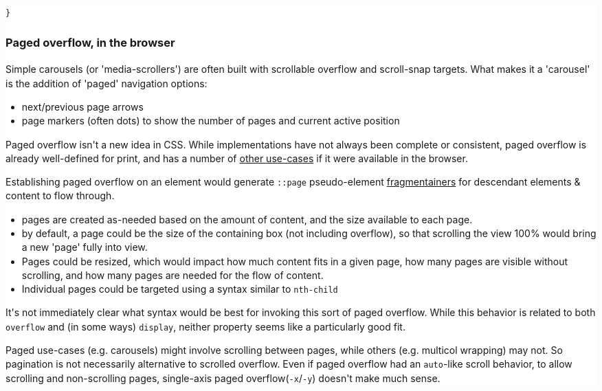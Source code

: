 ```css
}
```

### Paged overflow, in the browser

Simple carousels (or 'media-scrollers')
are often built with scrollable overflow
and scroll-snap targets.
What makes it a 'carousel' is the addition
of 'paged' navigation options:

- next/previous page arrows
- page markers (often dots)
  to show the number of pages
  and current active position

Paged overflow isn't a new idea in CSS.
While implementations have not always been
complete or consistent,
paged overflow is already well-defined for print,
and has a number of
[other use-cases](https://rachelandrew.co.uk/archives/2020/04/07/making-things-better/)
if it were available in the browser.

Establishing paged overflow on an element
would generate `::page` pseudo-element
[fragmentainers](https://developer.mozilla.org/en-US/docs/Glossary/Fragmentainer)
for descendant elements & content to flow through.

- pages are created as-needed
  based on the amount of content,
  and the size available to each page.
- by default, a page could be the size
  of the containing box (not including overflow),
  so that scrolling the view 100%
  would bring a new 'page' fully into view.
- Pages could be resized,
  which would impact how much content
  fits in a given page,
  how many pages are visible without scrolling,
  and how many pages are needed
  for the flow of content.
- Individual pages could be targeted
  using a syntax similar to `nth-child`

It's not immediately clear
what syntax would be best
for invoking this sort of paged overflow.
While this behavior is related to both `overflow`
and (in some ways) `display`,
neither property seems like a particularly good fit.

Paged use-cases (e.g. carousels)
might involve scrolling between pages,
while others (e.g. multicol wrapping) may not.
So pagination is not necessarily alternative to scrolled overflow.
Even if paged overflow had an `auto`-like scroll behavior,
to allow scrolling and non-scrolling pages,
single-axis paged overflow(`-x`/`-y`) doesn't make much sense.
